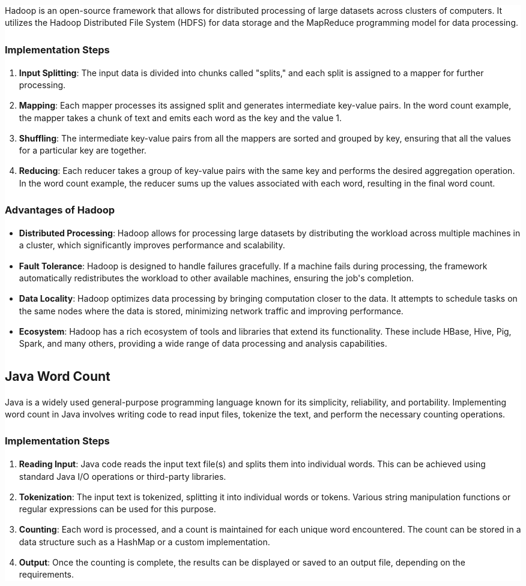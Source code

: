 Hadoop is an open-source framework that allows for distributed processing of large datasets across clusters of computers. It utilizes the Hadoop Distributed File System (HDFS) for data storage and the MapReduce programming model for data processing.

### Implementation Steps

1. **Input Splitting**: The input data is divided into chunks called "splits," and each split is assigned to a mapper for further processing.

2. **Mapping**: Each mapper processes its assigned split and generates intermediate key-value pairs. In the word count example, the mapper takes a chunk of text and emits each word as the key and the value 1.

3. **Shuffling**: The intermediate key-value pairs from all the mappers are sorted and grouped by key, ensuring that all the values for a particular key are together.

4. **Reducing**: Each reducer takes a group of key-value pairs with the same key and performs the desired aggregation operation. In the word count example, the reducer sums up the values associated with each word, resulting in the final word count.

### Advantages of Hadoop

- **Distributed Processing**: Hadoop allows for processing large datasets by distributing the workload across multiple machines in a cluster, which significantly improves performance and scalability.

- **Fault Tolerance**: Hadoop is designed to handle failures gracefully. If a machine fails during processing, the framework automatically redistributes the workload to other available machines, ensuring the job's completion.

- **Data Locality**: Hadoop optimizes data processing by bringing computation closer to the data. It attempts to schedule tasks on the same nodes where the data is stored, minimizing network traffic and improving performance.

- **Ecosystem**: Hadoop has a rich ecosystem of tools and libraries that extend its functionality. These include HBase, Hive, Pig, Spark, and many others, providing a wide range of data processing and analysis capabilities.

## Java Word Count

Java is a widely used general-purpose programming language known for its simplicity, reliability, and portability. Implementing word count in Java involves writing code to read input files, tokenize the text, and perform the necessary counting operations.

### Implementation Steps

1. **Reading Input**: Java code reads the input text file(s) and splits them into individual words. This can be achieved using standard Java I/O operations or third-party libraries.

2. **Tokenization**: The input text is tokenized, splitting it into individual words or tokens. Various string manipulation functions or regular expressions can be used for this purpose.

3. **Counting**: Each word is processed, and a count is maintained for each unique word encountered. The count can be stored in a data structure such as a HashMap or a custom implementation.

4. **Output**: Once the counting is complete, the results can be displayed or saved to an output file, depending on the requirements.
